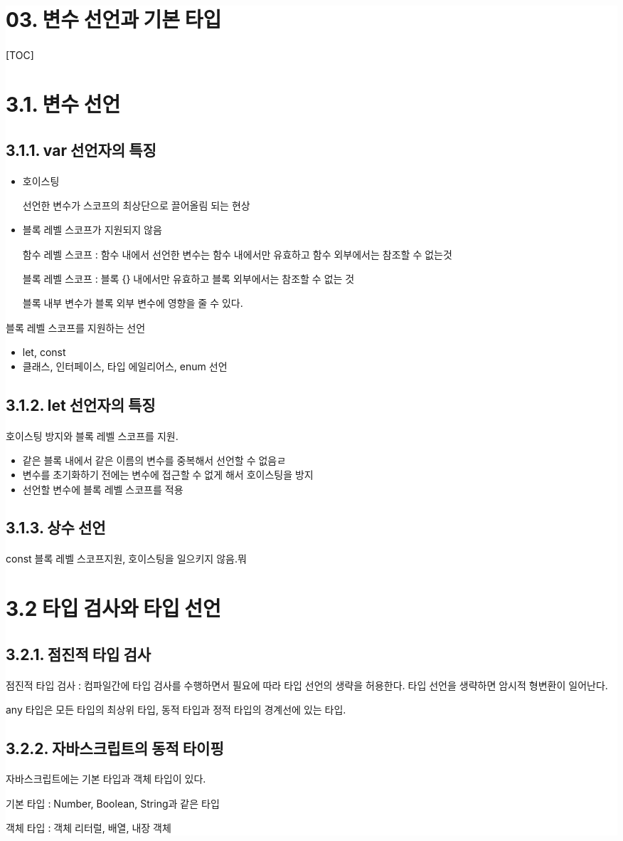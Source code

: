 # 03. 변수 선언과 기본 타입

[TOC]

# 3.1. 변수 선언

## 3.1.1. var 선언자의 특징

- 호이스팅

  선언한 변수가 스코프의 최상단으로 끌어올림 되는 현상

- 블록 레벨 스코프가 지원되지 않음

  함수 레벨 스코프 : 함수 내에서 선언한 변수는 함수 내에서만 유효하고 함수 외부에서는 참조할 수 없는것

  블록 레벨 스코프 : 블록 {} 내에서만 유효하고 블록 외부에서는 참조할 수 없는 것

  블록 내부 변수가 블록 외부 변수에 영향을 줄 수 있다.

블록 레벨 스코프를 지원하는 선언

- let, const
- 클래스, 인터페이스, 타입 에일리어스, enum 선언

## 3.1.2. let 선언자의 특징

호이스팅 방지와 블록 레벨 스코프를 지원.

- 같은 블록 내에서 같은 이름의 변수를 중복해서 선언할 수 없음ㄹ
- 변수를 초기화하기 전에는 변수에 접근할 수 없게 해서 호이스팅을 방지
- 선언할 변수에 블록 레벨 스코프를 적용

## 3.1.3. 상수 선언

const 블록 레벨 스코프지원, 호이스팅을 일으키지 않음.뭐

# 3.2 타입 검사와 타입 선언

## 3.2.1. 점진적 타입 검사

점진적 타입 검사 : 컴파일간에 타입 검사를 수행하면서 필요에 따라 타입 선언의 생략을 허용한다. 타입 선언을 생략하면 암시적 형변환이 일어난다.

any 타입은 모든 타입의 최상위 타입, 동적 타입과 정적 타입의 경계선에 있는 타입.

## 3.2.2. 자바스크립트의 동적 타이핑

자바스크립트에는 기본 타입과 객체 타입이 있다.

기본 타입 : Number, Boolean, String과 같은 타입

객체 타입 : 객체 리터럴, 배열, 내장 객체
